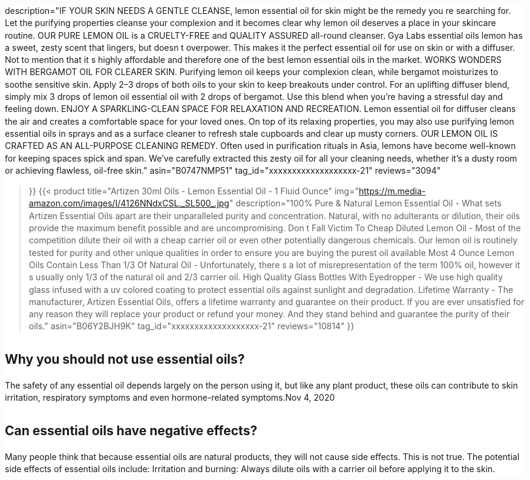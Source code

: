 description="IF YOUR SKIN NEEDS A GENTLE CLEANSE, lemon essential oil for skin might be the remedy you re searching for. Let the purifying properties cleanse your complexion and it becomes clear why lemon oil deserves a place in your skincare routine. OUR PURE LEMON OIL is a CRUELTY-FREE and QUALITY ASSURED all-round cleanser. Gya Labs essential oils lemon has a sweet, zesty scent that lingers, but doesn t overpower. This makes it the perfect essential oil for use on skin or with a diffuser. Not to mention that it s highly affordable and therefore one of the best lemon essential oils in the market. WORKS WONDERS WITH BERGAMOT OIL FOR CLEARER SKIN. Purifying lemon oil keeps your complexion clean, while bergamot moisturizes to soothe sensitive skin. Apply 2–3 drops of both oils to your skin to keep breakouts under control. For an uplifting diffuser blend, simply mix 3 drops of lemon oil essential oil with 2 drops of bergamot. Use this blend when you’re having a stressful day and feeling down. ENJOY A SPARKLING-CLEAN SPACE FOR RELAXATION AND RECREATION. Lemon essential oil for diffuser cleans the air and creates a comfortable space for your loved ones. On top of its relaxing properties, you may also use purifying lemon essential oils in sprays and as a surface cleaner to refresh stale cupboards and clear up musty corners. OUR LEMON OIL IS CRAFTED AS AN ALL-PURPOSE CLEANING REMEDY. Often used in purification rituals in Asia, lemons have become well-known for keeping spaces spick and span. We’ve carefully extracted this zesty oil for all your cleaning needs, whether it’s a dusty room or achieving flawless, oil-free skin."
asin="B0747NMP51"
tag_id="xxxxxxxxxxxxxxxxxxx-21"
reviews="3094"
>}} 
{{< product 
title="Artizen 30ml Oils - Lemon Essential Oil - 1 Fluid Ounce"
img="https://m.media-amazon.com/images/I/4126NNdxCSL._SL500_.jpg"
description="100% Pure & Natural Lemon Essential Oil - What sets Artizen Essential Oils apart are their unparalleled purity and concentration. Natural, with no adulterants or dilution, their oils provide the maximum benefit possible and are uncompromising. Don t Fall Victim To Cheap Diluted Lemon Oil - Most of the competition dilute their oil with a cheap carrier oil or even other potentially dangerous chemicals. Our lemon oil is routinely tested for purity and other unique qualities in order to ensure you are buying the purest oil available Most 4 Ounce Lemon Oils Contain Less Than 1/3 Of Natural Oil - Unfortunately, there s a lot of misrepresentation of the term 100% oil, however it s usually only 1/3 of the natural oil and 2/3 carrier oil. High Quality Glass Bottles With Eyedropper - We use high quality glass infused with a uv colored coating to protect essential oils against sunlight and degradation. Lifetime Warranty - The manufacturer, Artizen Essential Oils, offers a lifetime warranty and guarantee on their product. If you are ever unsatisfied for any reason they will replace your product or refund your money. And they stand behind and guarantee the purity of their oils."
asin="B06Y2BJH9K"
tag_id="xxxxxxxxxxxxxxxxxxx-21"
reviews="10814"
>}} 
## Why you should not use essential oils?
The safety of any essential oil depends largely on the person using it, but like any plant product, these oils can contribute to skin irritation, respiratory symptoms and even hormone-related symptoms.Nov 4, 2020

## Can essential oils have negative effects?
Many people think that because essential oils are natural products, they will not cause side effects. This is not true. The potential side effects of essential oils include: Irritation and burning: Always dilute oils with a carrier oil before applying it to the skin.
